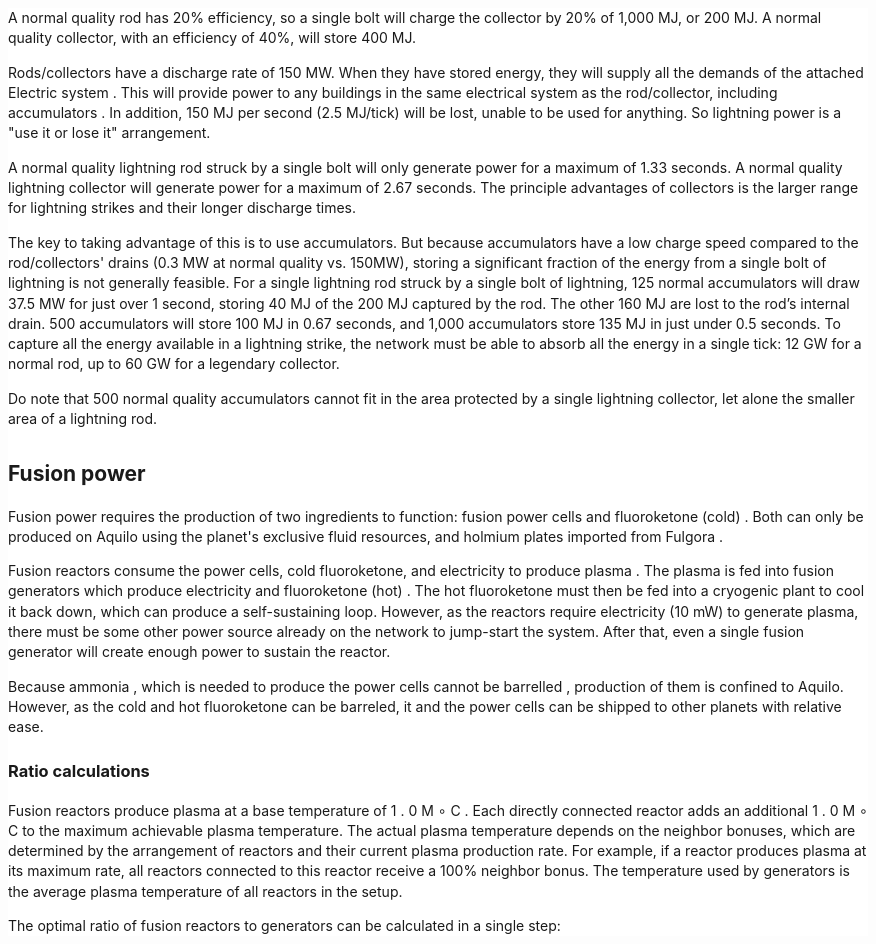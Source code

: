 A normal quality rod has 20% efficiency, so a single bolt will charge the collector by 20% of 1,000 MJ, or 200 MJ. A normal quality collector, with an efficiency of 40%, will store 400 MJ.

Rods/collectors have a discharge rate of 150 MW. When they have stored energy, they will supply all the demands of the attached Electric system . This will provide power to any buildings in the same electrical system as the rod/collector, including accumulators . In addition, 150 MJ per second (2.5 MJ/tick) will be lost, unable to be used for anything. So lightning power is a "use it or lose it" arrangement.

A normal quality lightning rod struck by a single bolt will only generate power for a maximum of 1.33 seconds. A normal quality lightning collector will generate power for a maximum of 2.67 seconds. The principle advantages of collectors is the larger range for lightning strikes and their longer discharge times.

The key to taking advantage of this is to use accumulators. But because accumulators have a low charge speed compared to the rod/collectors' drains (0.3 MW at normal quality vs. 150MW), storing a significant fraction of the energy from a single bolt of lightning is not generally feasible. For a single lightning rod struck by a single bolt of lightning, 125 normal accumulators will draw 37.5 MW for just over 1 second, storing 40 MJ of the 200 MJ captured by the rod. The other 160 MJ are lost to the rod’s internal drain. 500 accumulators will store 100 MJ in 0.67 seconds, and 1,000 accumulators store 135 MJ in just under 0.5 seconds. To capture all the energy available in a lightning strike, the network must be able to absorb all the energy in a single tick: 12 GW for a normal rod, up to 60 GW for a legendary collector.

Do note that 500 normal quality accumulators cannot fit in the area protected by a single lightning collector, let alone the smaller area of a lightning rod.

## Fusion power

Fusion power requires the production of two ingredients to function: fusion power cells and fluoroketone (cold) . Both can only be produced on Aquilo using the planet's exclusive fluid resources, and holmium plates imported from Fulgora .

Fusion reactors consume the power cells, cold fluoroketone, and electricity to produce plasma . The plasma is fed into fusion generators which produce electricity and fluoroketone (hot) . The hot fluoroketone must then be fed into a cryogenic plant to cool it back down, which can produce a self-sustaining loop. However, as the reactors require electricity (10 mW) to generate plasma, there must be some other power source already on the network to jump-start the system. After that, even a single fusion generator will create enough power to sustain the reactor.

Because ammonia , which is needed to produce the power cells cannot be barrelled , production of them is confined to Aquilo. However, as the cold and hot fluoroketone can be barreled, it and the power cells can be shipped to other planets with relative ease.

### Ratio calculations

Fusion reactors produce plasma at a base temperature of 1 . 0 M ∘ C . Each directly connected reactor adds an additional 1 . 0 M ∘ C to the maximum achievable plasma temperature. The actual plasma temperature depends on the neighbor bonuses, which are determined by the arrangement of reactors and their current plasma production rate. For example, if a reactor produces plasma at its maximum rate, all reactors connected to this reactor receive a 100% neighbor bonus. The temperature used by generators is the average plasma temperature of all reactors in the setup.

The optimal ratio of fusion reactors to generators can be calculated in a single step:
